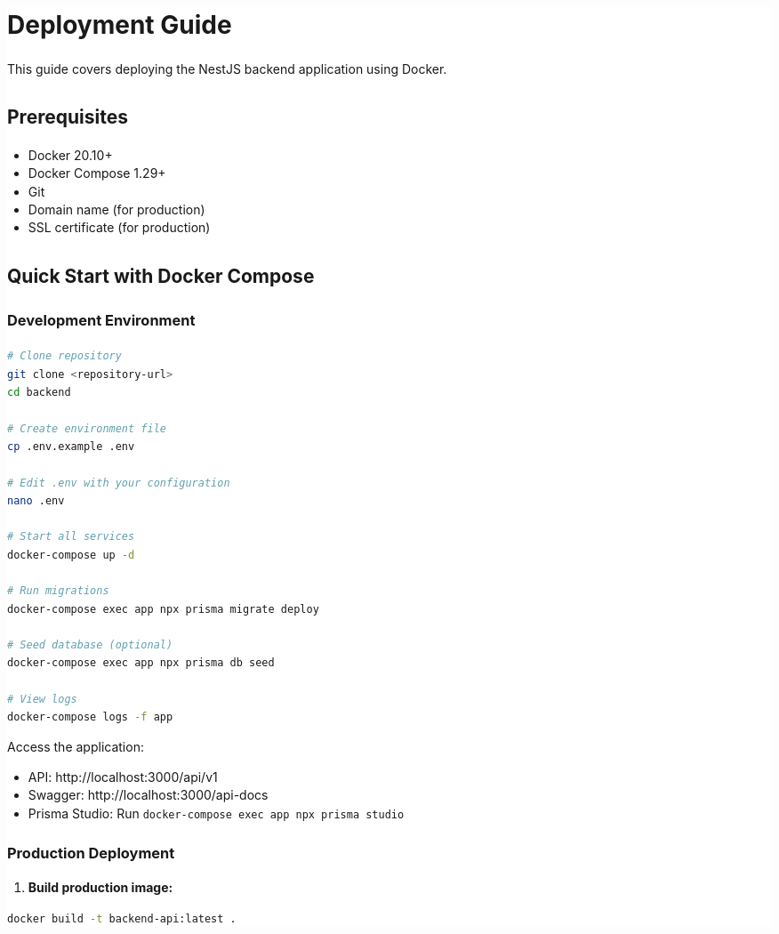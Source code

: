 # Deployment Guide

This guide covers deploying the NestJS backend application using Docker.

## Prerequisites

- Docker 20.10+
- Docker Compose 1.29+
- Git
- Domain name (for production)
- SSL certificate (for production)

## Quick Start with Docker Compose

### Development Environment

```bash
# Clone repository
git clone <repository-url>
cd backend

# Create environment file
cp .env.example .env

# Edit .env with your configuration
nano .env

# Start all services
docker-compose up -d

# Run migrations
docker-compose exec app npx prisma migrate deploy

# Seed database (optional)
docker-compose exec app npx prisma db seed

# View logs
docker-compose logs -f app
```

Access the application:
- API: http://localhost:3000/api/v1
- Swagger: http://localhost:3000/api-docs
- Prisma Studio: Run `docker-compose exec app npx prisma studio`

### Production Deployment

1. **Build production image:**
```bash
docker build -t backend-api:latest .
```
